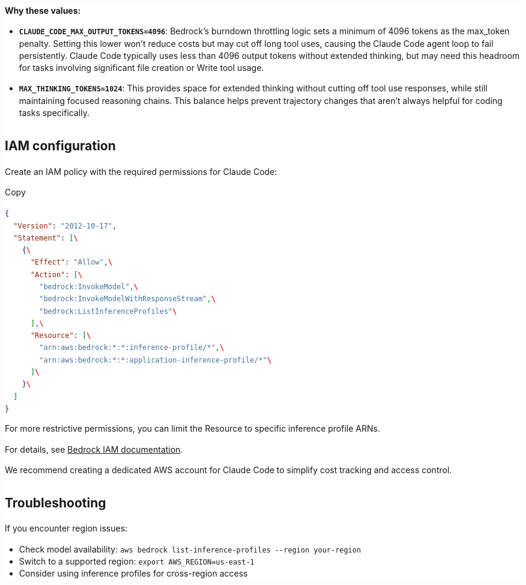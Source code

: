 **Why these values:**

- **`CLAUDE_CODE_MAX_OUTPUT_TOKENS=4096`**: Bedrock’s burndown throttling logic sets a minimum of 4096 tokens as the max\_token penalty. Setting this lower won’t reduce costs but may cut off long tool uses, causing the Claude Code agent loop to fail persistently. Claude Code typically uses less than 4096 output tokens without extended thinking, but may need this headroom for tasks involving significant file creation or Write tool usage.

- **`MAX_THINKING_TOKENS=1024`**: This provides space for extended thinking without cutting off tool use responses, while still maintaining focused reasoning chains. This balance helps prevent trajectory changes that aren’t always helpful for coding tasks specifically.


## [​](https://docs.anthropic.com/en/docs/claude-code/amazon-bedrock\#iam-configuration)  IAM configuration

Create an IAM policy with the required permissions for Claude Code:

Copy

```json
{
  "Version": "2012-10-17",
  "Statement": [\
    {\
      "Effect": "Allow",\
      "Action": [\
        "bedrock:InvokeModel",\
        "bedrock:InvokeModelWithResponseStream",\
        "bedrock:ListInferenceProfiles"\
      ],\
      "Resource": [\
        "arn:aws:bedrock:*:*:inference-profile/*",\
        "arn:aws:bedrock:*:*:application-inference-profile/*"\
      ]\
    }\
  ]
}

```

For more restrictive permissions, you can limit the Resource to specific inference profile ARNs.

For details, see [Bedrock IAM documentation](https://docs.aws.amazon.com/bedrock/latest/userguide/security-iam.html).

We recommend creating a dedicated AWS account for Claude Code to simplify cost tracking and access control.

## [​](https://docs.anthropic.com/en/docs/claude-code/amazon-bedrock\#troubleshooting)  Troubleshooting

If you encounter region issues:

- Check model availability: `aws bedrock list-inference-profiles --region your-region`
- Switch to a supported region: `export AWS_REGION=us-east-1`
- Consider using inference profiles for cross-region access
